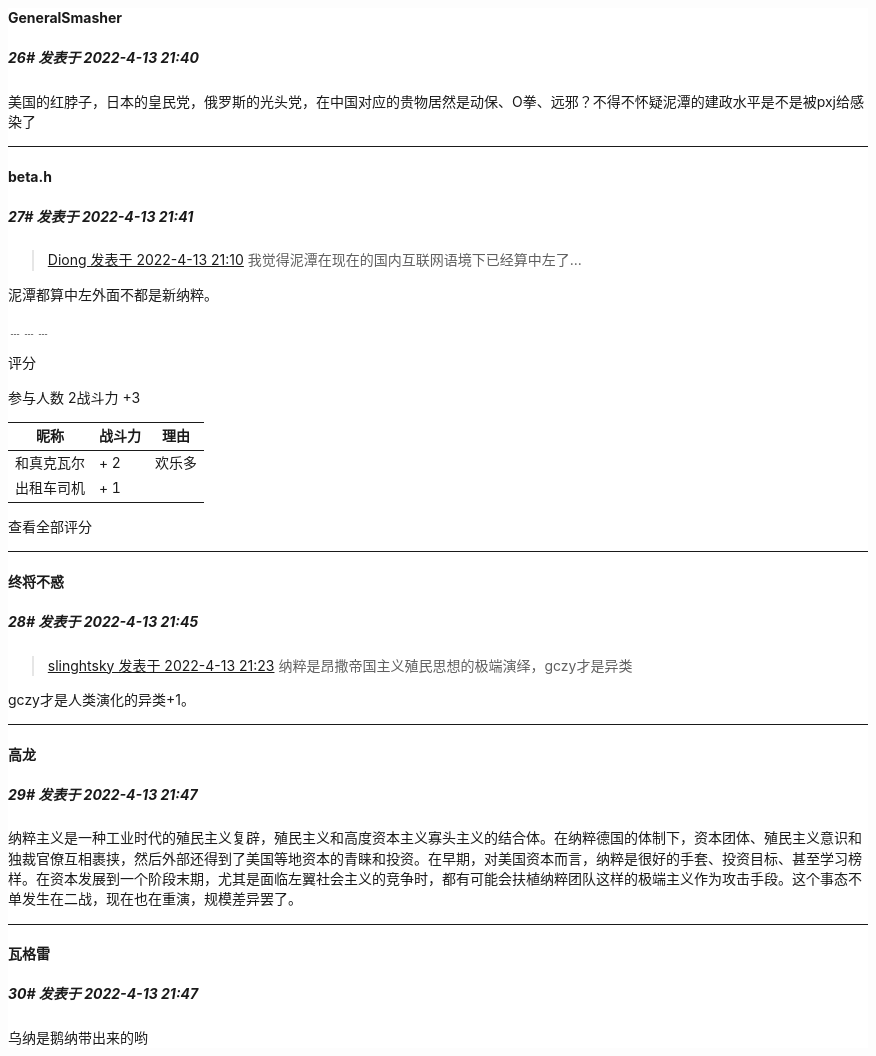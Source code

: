 ####  GeneralSmasher  
##### 26#       发表于 2022-4-13 21:40

美国的红脖子，日本的皇民党，俄罗斯的光头党，在中国对应的贵物居然是动保、O拳、远邪？不得不怀疑泥潭的建政水平是不是被pxj给感染了

*****

####  beta.h  
##### 27#       发表于 2022-4-13 21:41

<blockquote><a href="httphttps://bbs.saraba1st.com/2b/forum.php?mod=redirect&amp;goto=findpost&amp;pid=55439656&amp;ptid=2064369" target="_blank">Diong 发表于 2022-4-13 21:10</a>
 我觉得泥潭在现在的国内互联网语境下已经算中左了...</blockquote>
泥潭都算中左外面不都是新纳粹。

﹍﹍﹍

评分

 参与人数 2战斗力 +3

|昵称|战斗力|理由|
|----|---|---|
| 和真克瓦尔| + 2|欢乐多|
| 出租车司机| + 1||

查看全部评分

*****

####  终将不惑  
##### 28#       发表于 2022-4-13 21:45

<blockquote><a href="httphttps://bbs.saraba1st.com/2b/forum.php?mod=redirect&amp;goto=findpost&amp;pid=55439847&amp;ptid=2064369" target="_blank">slinghtsky 发表于 2022-4-13 21:23</a>
纳粹是昂撒帝国主义殖民思想的极端演绎，gczy才是异类</blockquote>
gczy才是人类演化的异类+1。

*****

####  高龙  
##### 29#       发表于 2022-4-13 21:47

纳粹主义是一种工业时代的殖民主义复辟，殖民主义和高度资本主义寡头主义的结合体。在纳粹德国的体制下，资本团体、殖民主义意识和独裁官僚互相裹挟，然后外部还得到了美国等地资本的青睐和投资。在早期，对美国资本而言，纳粹是很好的手套、投资目标、甚至学习榜样。在资本发展到一个阶段末期，尤其是面临左翼社会主义的竞争时，都有可能会扶植纳粹团队这样的极端主义作为攻击手段。这个事态不单发生在二战，现在也在重演，规模差异罢了。

*****

####  瓦格雷  
##### 30#       发表于 2022-4-13 21:47

乌纳是鹅纳带出来的哟
